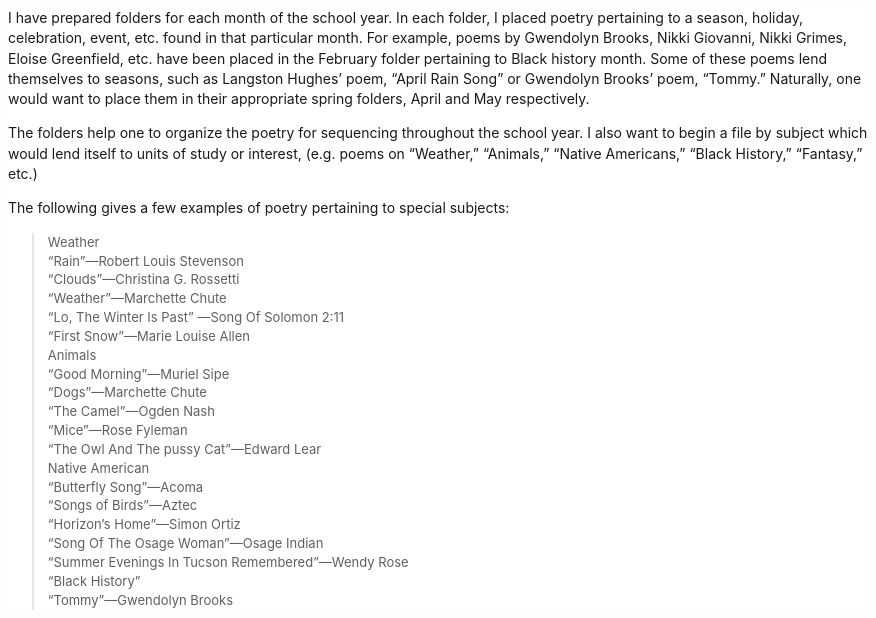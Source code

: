    </dt>
  </dl>
 </blockquote>
 I have prepared folders for each month of the school year. In each folder, I placed poetry pertaining to a season, holiday, celebration, event, etc. found in that particular month. For example, poems by Gwendolyn Brooks, Nikki Giovanni, Nikki Grimes, Eloise Greenfield, etc. have been placed in the February folder pertaining to Black history month. Some of these poems lend themselves to seasons, such as Langston Hughes’ poem, “April Rain Song” or Gwendolyn Brooks’ poem, “Tommy.” Naturally, one would want to place them in their appropriate spring folders, April and May respectively.
 <p>
  The folders help one to organize the poetry for sequencing throughout the school year. I also want to begin a file by subject which would lend itself to units of study or interest, (e.g. poems on “Weather,” “Animals,” “Native Americans,” “Black History,” “Fantasy,” etc.)
 </p>
 <p>
  The following gives a few examples of poetry pertaining to special subjects:
 </p>

<blockquote>
  <dl>
   <font size="-1">
    <dt>
     Weather
     <dt>
      “Rain”—Robert Louis Stevenson
      <dt>
       “Clouds”—Christina G. Rossetti
       <dt>
        “Weather”—Marchette Chute
        <dt>
         “Lo, The Winter Is Past” —Song Of Solomon 2:11
         <dt>
          “First Snow”—Marie Louise Allen
          <dt>
           <dt>
            Animals
            <dt>
             “Good Morning”—Muriel Sipe
             <dt>
              “Dogs”—Marchette Chute
              <dt>
               “The Camel”—Ogden Nash
               <dt>
                “Mice”—Rose Fyleman
                <dt>
                 “The Owl And The pussy Cat”—Edward Lear
                 <dt>
                  <dt>
                   Native American
                   <dt>
                    “Butterfly Song”—Acoma
                    <dt>
                     “Songs of Birds”—Aztec
                     <dt>
                      “Horizon’s Home”—Simon Ortiz
                      <dt>
                       “Song Of The Osage Woman”—Osage Indian
                       <dt>
                        “Summer Evenings In Tucson Remembered”—Wendy Rose
                        <dt>
                         <dt>
                          “Black History”
                          <dt>
                           “Tommy”—Gwendolyn Brooks